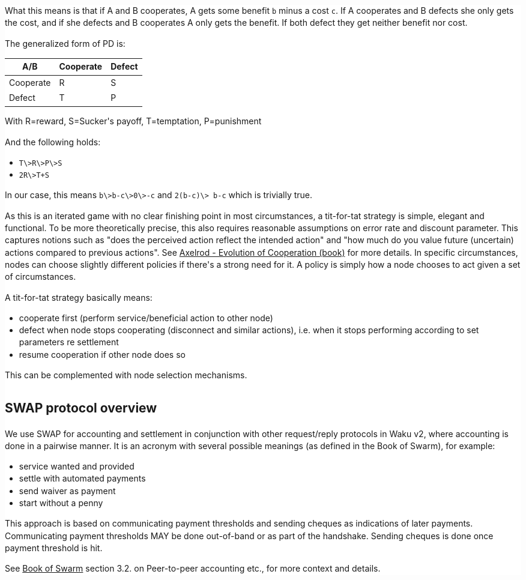 What this means is that if A and B cooperates, A gets some benefit `b` minus a cost `c`. If A cooperates and B defects she only gets the cost, and if she defects and B cooperates A only gets the benefit. If both defect they get neither benefit nor cost.

The generalized form of PD is:

A/B | Cooperate | Defect
-----|----------|-------
Cooperate | R | S
Defect | T | P

With R=reward, S=Sucker's payoff, T=temptation, P=punishment

And the following holds:

- `T\>R\>P\>S`
- `2R\>T+S`

In our case, this means `b\>b-c\>0\>-c` and `2(b-c)\> b-c` which is trivially true.

As this is an iterated game with no clear finishing point in most circumstances, a tit-for-tat strategy is simple, elegant and functional. To be more theoretically precise, this also requires reasonable assumptions on error rate and discount parameter. This captures notions such as "does the perceived action reflect the intended action" and "how much do you value future (uncertain) actions compared to previous actions". See [Axelrod - Evolution of Cooperation (book)](https://en.wikipedia.org/wiki/The_Evolution_of_Cooperation) for more details. In specific circumstances, nodes can choose slightly different policies if there's a strong need for it. A policy is simply how a node chooses to act given a set of circumstances.

A tit-for-tat strategy basically means:
- cooperate first (perform service/beneficial action to other node)
- defect when node stops cooperating (disconnect and similar actions), i.e. when it stops performing according to set parameters re settlement
- resume cooperation if other node does so

This can be complemented with node selection mechanisms.

## SWAP protocol overview

We use SWAP for accounting and settlement in conjunction with other request/reply protocols in Waku v2,
where accounting is done in a pairwise manner.
It is an acronym with several possible meanings (as defined in the Book
of Swarm), for example:

- service wanted and provided
- settle with automated payments
- send waiver as payment
- start without a penny

This approach is based on communicating payment thresholds and sending cheques as indications of later payments.
Communicating payment thresholds MAY be done out-of-band or as part of the handshake.
Sending cheques is done once payment threshold is hit.

See [Book of Swarm](https://web.archive.org/web/20210126130038/https://gateway.ethswarm.org/bzz/latest.bookofswarm.eth) section 3.2. on Peer-to-peer accounting etc., for more context and details.
